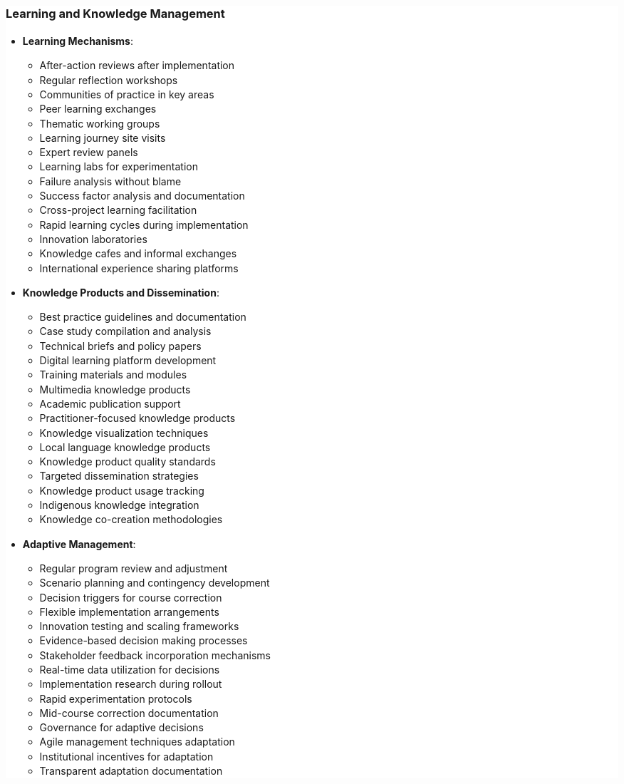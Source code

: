 ### Learning and Knowledge Management
- **Learning Mechanisms**:
  - After-action reviews after implementation
  - Regular reflection workshops
  - Communities of practice in key areas
  - Peer learning exchanges
  - Thematic working groups
  - Learning journey site visits
  - Expert review panels
  - Learning labs for experimentation
  - Failure analysis without blame
  - Success factor analysis and documentation
  - Cross-project learning facilitation
  - Rapid learning cycles during implementation
  - Innovation laboratories
  - Knowledge cafes and informal exchanges
  - International experience sharing platforms

- **Knowledge Products and Dissemination**:
  - Best practice guidelines and documentation
  - Case study compilation and analysis
  - Technical briefs and policy papers
  - Digital learning platform development
  - Training materials and modules
  - Multimedia knowledge products
  - Academic publication support
  - Practitioner-focused knowledge products
  - Knowledge visualization techniques
  - Local language knowledge products
  - Knowledge product quality standards
  - Targeted dissemination strategies
  - Knowledge product usage tracking
  - Indigenous knowledge integration
  - Knowledge co-creation methodologies

- **Adaptive Management**:
  - Regular program review and adjustment
  - Scenario planning and contingency development
  - Decision triggers for course correction
  - Flexible implementation arrangements
  - Innovation testing and scaling frameworks
  - Evidence-based decision making processes
  - Stakeholder feedback incorporation mechanisms
  - Real-time data utilization for decisions
  - Implementation research during rollout
  - Rapid experimentation protocols
  - Mid-course correction documentation
  - Governance for adaptive decisions
  - Agile management techniques adaptation
  - Institutional incentives for adaptation
  - Transparent adaptation documentation
